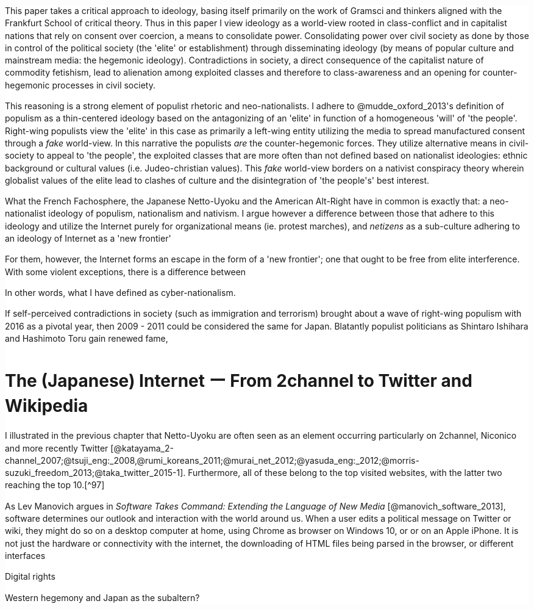 This paper takes a critical approach to ideology, basing itself primarily on the work of Gramsci and thinkers aligned with the Frankfurt School of critical theory. Thus in this paper I view ideology as a world-view rooted in class-conflict and in capitalist nations that rely on consent over coercion, a means to consolidate power. Consolidating power over civil society as done by those in control of the political society (the 'elite' or establishment) through disseminating ideology (by means of popular culture and mainstream media: the hegemonic ideology). Contradictions in society, a direct consequence of the capitalist nature of commodity fetishism, lead to alienation among exploited classes and therefore to class-awareness and an opening for counter-hegemonic processes in civil society.

This reasoning is a strong element of populist rhetoric and neo-nationalists. I adhere to @mudde_oxford_2013's definition of populism as a thin-centered ideology based on the antagonizing of an 'elite' in function of a homogeneous 'will' of 'the people'. Right-wing populists view the 'elite' in this case as primarily a left-wing entity utilizing the media to spread manufactured consent through a *fake* world-view. In this narrative the populists *are* the counter-hegemonic forces. They utilize alternative means in civil-society to appeal to 'the people', the exploited classes that are more often than not defined based on nationalist ideologies: ethnic background or cultural values (i.e. Judeo-christian values). This *fake* world-view borders on a nativist conspiracy theory wherein globalist values of the elite lead to clashes of culture and the disintegration of 'the people's' best interest.

What the French Fachosphere, the Japanese Netto-Uyoku and the American Alt-Right have in common is exactly that: a neo-nationalist ideology of populism, nationalism and nativism. I argue however a difference between those that adhere to this ideology and utilize the Internet purely for organizational means (ie. protest marches), and *netizens* as a sub-culture adhering to an ideology of Internet as a 'new frontier'

 For them, however, the Internet forms an escape in the form of a 'new frontier'; one that ought to be free from elite interference. With some violent exceptions, there is a difference between 

 In other words, what I have defined as cyber-nationalism.

If self-perceived contradictions in society (such as immigration and terrorism) brought about a wave of right-wing populism with 2016 as a pivotal year, then 2009 - 2011 could be considered the same for Japan. Blatantly populist politicians as Shintaro Ishihara and Hashimoto Toru gain renewed fame, 

#  The (Japanese) Internet ー From 2channel to Twitter and Wikipedia

I illustrated in the previous chapter that Netto-Uyoku are often seen as an element occurring particularly on 2channel, Niconico and more recently Twitter [@katayama_2-channel_2007;@tsuji_eng:_2008,@rumi_koreans_2011;@murai_net_2012;@yasuda_eng:_2012;@morris-suzuki_freedom_2013;@taka_twitter_2015-1]. Furthermore, all of these belong to the top visited websites, with the latter two reaching the top 10.[^97]

As Lev Manovich argues in *Software Takes Command: Extending the Language of New Media* [@manovich_software_2013], software determines our outlook and interaction with the world around us. When a user edits a political message on Twitter or wiki, they might do so on a desktop computer at home, using Chrome as browser on Windows 10, or or on an Apple iPhone. It is not just the hardware or connectivity with the internet, the downloading of HTML files being parsed in the browser, or different interfaces 

Digital rights

Western hegemony and Japan as the subaltern?


[populism_trends]: images/populism_trends.jpg
[^1]: Available online at <https://www.nytimes.com/2010/08/29/world/asia/29japan.html>. 
[^2]: As illustrated on **Figure \ref{fig:nettouyoku}**, this usage has since 2009 overtaken by the more pejorative four-character abbreviation *neto-uyo* (ネトウヨ). Unless I'm translating texts with the intent of maintaining this pejorative connotation I will however retain the term Netto-Uyoku.
[^4]: With some exceptions including the seminal work *Netto to Aikoku* (ネットと愛国, The Internet and Patriotism) by journalist Yasuda Koichi [-@yasuda_eng:_2012], and writings by @tsuji_eng:_2008, @murai_net_2012, @yamaguchi_xenophobia_2013, @higuchi_japans_2014 and @morris-suzuki_beyond_2015, pieces this paper often refers to.
[^6]: A literal translation of *kōdō suru hoshu undō* (行動する保守運動).
[^7]: "The Group Seeking Recovery of Sovereignty" (*Shuken Kaifuku wo Mezasu Kai* 主権回復を目指す会).
[^8]: "The Citizens’ Group Refusing to Tolerate Special Rights for Zainichi Koreans" (*Zainichi Tokken wo Yurusanai Shimin no Kai* 在日特権を許さない市民の会).